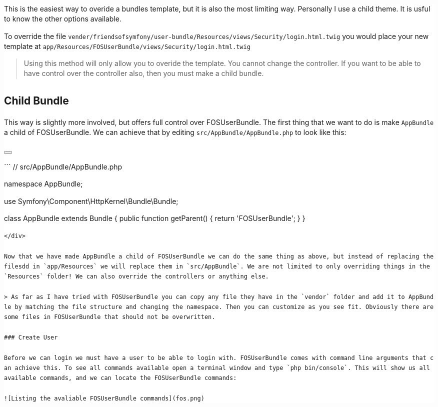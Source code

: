 This is the easiest way to overide a bundles template, but it is also the most limiting way. Personally I use a child theme. It is usful to know the other options available. 

To override the file `vender/friendsofsymfony/user-bundle/Resources/views/Security/login.html.twig` you would place your new template at `app/Resources/FOSUserBundle/views/Security/login.html.twig`

> Using this method will only allow you to overide the template. You cannot change the controller. If you want to be able to have control over the controller also, then you must make a child bundle.

## Child Bundle
 
This way is slightly more involved, but offers full control over FOSUserBundle. The first thing that we want to do is make `AppBundle` a child of FOSUserBundle. We can achieve that by editing `src/AppBundle/AppBundle.php` to look like this:

<button class="right copy btn" data-clipboard-target="#fos"><i class="fa fa-clipboard"></i></button>
<div id='fos'>
```
// src/AppBundle/AppBundle.php

namespace AppBundle;

use Symfony\Component\HttpKernel\Bundle\Bundle;

class AppBundle extends Bundle
{
    public function getParent()
    {
        return 'FOSUserBundle';
    }
}
```
</div>

Now that we have made AppBundle a child of FOSUserBundle we can do the same thing as above, but instead of replacing the filesdd in `app/Resources` we will replace them in `src/AppBundle`. We are not limited to only overriding things in the `Resources` folder! We can also override the controllers or anything else. 

> As far as I have tried with FOSUserBundle you can copy any file they have in the `vendor` folder and add it to AppBundle by matching the file structure and changing the namespace. Then you can customize as you see fit. Obviously there are some files in FOSUserBundle that should not be overwritten. 

### Create User

Before we can login we must have a user to be able to login with. FOSUserBundle comes with command line arguments that can achieve this. To see all commands available open a terminal window and type `php bin/console`. This will show us all available commands, and we can locate the FOSUserBundle commands:

![Listing the avaliable FOSUserBundle commands](fos.png)
